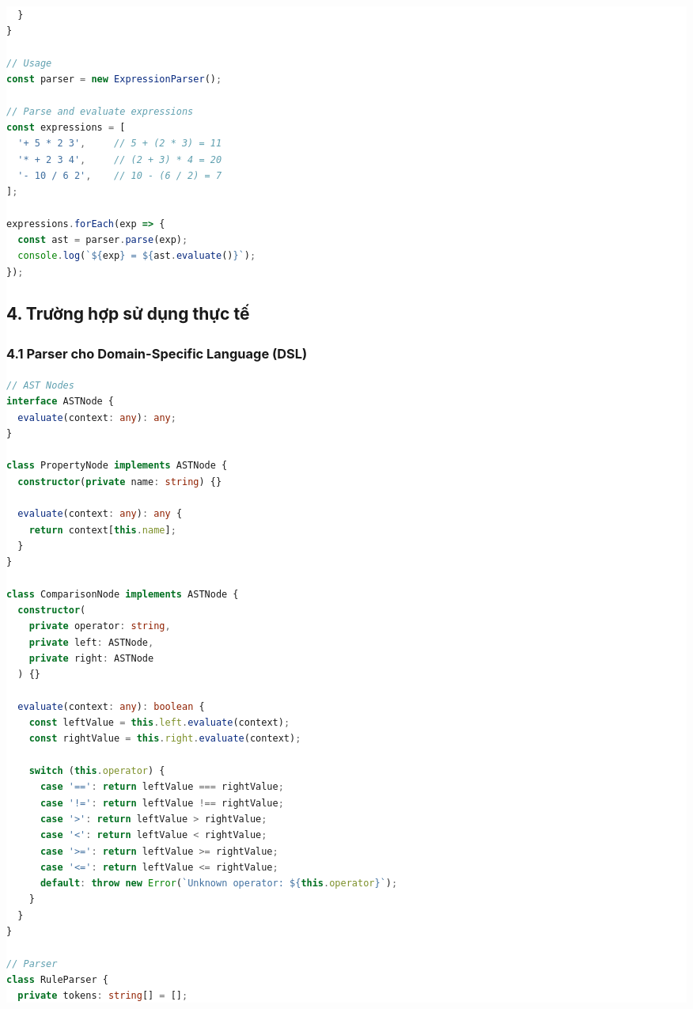 ```typescript
  }
}

// Usage
const parser = new ExpressionParser();

// Parse and evaluate expressions
const expressions = [
  '+ 5 * 2 3',     // 5 + (2 * 3) = 11
  '* + 2 3 4',     // (2 + 3) * 4 = 20
  '- 10 / 6 2',    // 10 - (6 / 2) = 7
];

expressions.forEach(exp => {
  const ast = parser.parse(exp);
  console.log(`${exp} = ${ast.evaluate()}`);
});
```

## 4. Trường hợp sử dụng thực tế

### 4.1 Parser cho Domain-Specific Language (DSL)

```typescript
// AST Nodes
interface ASTNode {
  evaluate(context: any): any;
}

class PropertyNode implements ASTNode {
  constructor(private name: string) {}

  evaluate(context: any): any {
    return context[this.name];
  }
}

class ComparisonNode implements ASTNode {
  constructor(
    private operator: string,
    private left: ASTNode,
    private right: ASTNode
  ) {}

  evaluate(context: any): boolean {
    const leftValue = this.left.evaluate(context);
    const rightValue = this.right.evaluate(context);

    switch (this.operator) {
      case '==': return leftValue === rightValue;
      case '!=': return leftValue !== rightValue;
      case '>': return leftValue > rightValue;
      case '<': return leftValue < rightValue;
      case '>=': return leftValue >= rightValue;
      case '<=': return leftValue <= rightValue;
      default: throw new Error(`Unknown operator: ${this.operator}`);
    }
  }
}

// Parser
class RuleParser {
  private tokens: string[] = [];
```

  [key: string]: any;